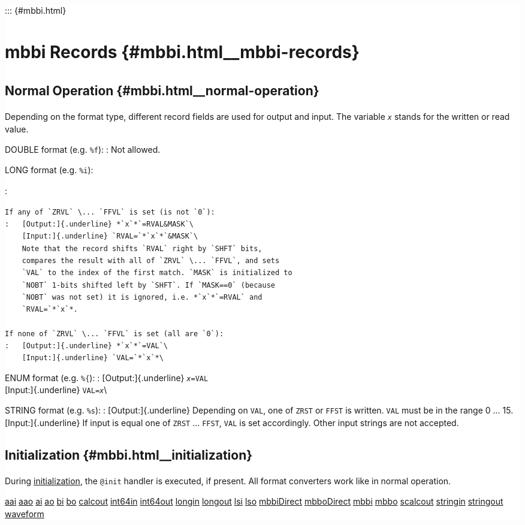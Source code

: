 ::: {#mbbi.html}
# mbbi Records {#mbbi.html__mbbi-records}

## Normal Operation {#mbbi.html__normal-operation}

Depending on the format type, different record fields are used for
output and input. The variable *`x`* stands for the written or read
value.

DOUBLE format (e.g. `%f`):
:   Not allowed.

LONG format (e.g. `%i`):

:   

    If any of `ZRVL` \... `FFVL` is set (is not `0`):
    :   [Output:]{.underline} *`x`*`=RVAL&MASK`\
        [Input:]{.underline} `RVAL=`*`x`*`&MASK`\
        Note that the record shifts `RVAL` right by `SHFT` bits,
        compares the result with all of `ZRVL` \... `FFVL`, and sets
        `VAL` to the index of the first match. `MASK` is initialized to
        `NOBT` 1-bits shifted left by `SHFT`. If `MASK==0` (because
        `NOBT` was not set) it is ignored, i.e. *`x`*`=RVAL` and
        `RVAL=`*`x`*.

    If none of `ZRVL` \... `FFVL` is set (all are `0`):
    :   [Output:]{.underline} *`x`*`=VAL`\
        [Input:]{.underline} `VAL=`*`x`*\

ENUM format (e.g. `%{`):
:   [Output:]{.underline} *`x`*`=VAL`\
    [Input:]{.underline} `VAL=`*`x`*\

STRING format (e.g. `%s`):
:   [Output:]{.underline} Depending on `VAL`, one of `ZRST` or `FFST` is
    written. `VAL` must be in the range 0 \... 15.\
    [Input:]{.underline} If input is equal one of `ZRST` \... `FFST`,
    `VAL` is set accordingly. Other input strings are not accepted.

## Initialization {#mbbi.html__initialization}

During [initialization](#processing.html__init), the `@init` handler is
executed, if present. All format converters work like in normal
operation.

[aai](#aai.html) [aao](#aao.html) [ai](#ai.html) [ao](#ao.html)
[bi](#bi.html) [bo](#bo.html) [calcout](#calcout.html)
[int64in](#int64in.html) [int64out](#int64out.html)
[longin](#longin.html) [longout](#longout.html) [lsi](#lsi.html)
[lso](#lso.html) [mbbiDirect](#mbbidirect.html)
[mbboDirect](#mbbodirect.html) [mbbi](#mbbi.html) [mbbo](#mbbo.html)
[scalcout](#scalcout.html) [stringin](#stringin.html)
[stringout](#stringout.html) [waveform](#waveform.html)
